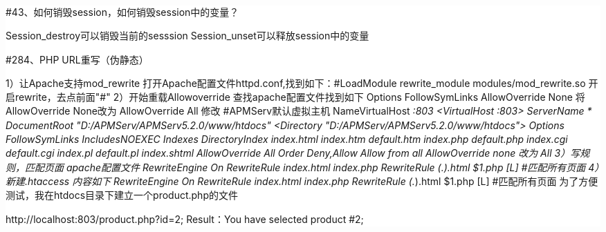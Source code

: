 #43、如何销毁session，如何销毁session中的变量？


Session_destroy可以销毁当前的sesssion
Session_unset可以释放session中的变量

#284、PHP URL重写（伪静态）  


1）让Apache支持mod_rewrite
打开Apache配置文件httpd.conf,找到如下：#LoadModule rewrite_module modules/mod_rewrite.so
开启rewrite，去点前面"#"
2）开始重载Allowoverride
查找apache配置文件找到如下
<Directory /> 
Options FollowSymLinks 
    AllowOverride None
</Directory>
将AllowOverride None改为 AllowOverride All
修改
#APMServ默认虚拟主机
NameVirtualHost *:803
<VirtualHost *:803>
 ServerName *
 DocumentRoot "D:/APMServ/APMServ5.2.0/www/htdocs"
</VirtualHost>
<Directory "D:/APMServ/APMServ5.2.0/www/htdocs"> 
 Options FollowSymLinks IncludesNOEXEC Indexes
 DirectoryIndex index.html index.htm default.htm index.php default.php index.cgi default.cgi index.pl default.pl index.shtml
 AllowOverride All
 Order Deny,Allow 
 Allow from all 
</Directory>
AllowOverride none 改为 All
3）写规则，匹配页面
apache配置文件
<ifmodule mod_rewrite.c> 
RewriteEngine On 
RewriteRule index\.html   index\.php 
RewriteRule (.*)\.html   $1\.php [L]   #匹配所有页面 
</ifmodule>
4）新建.htaccess
内容如下
RewriteEngine On 
RewriteRule index\.html   index\.php 
RewriteRule (.*)\.html   $1\.php [L]   #匹配所有页面
为了方便测试，我在htdocs目录下建立一个product.php的文件
<?php
       echo "You have selected product #". $_GET["id"];
?>
http://localhost:803/product.php?id=2;
Result：You have selected product #2;
